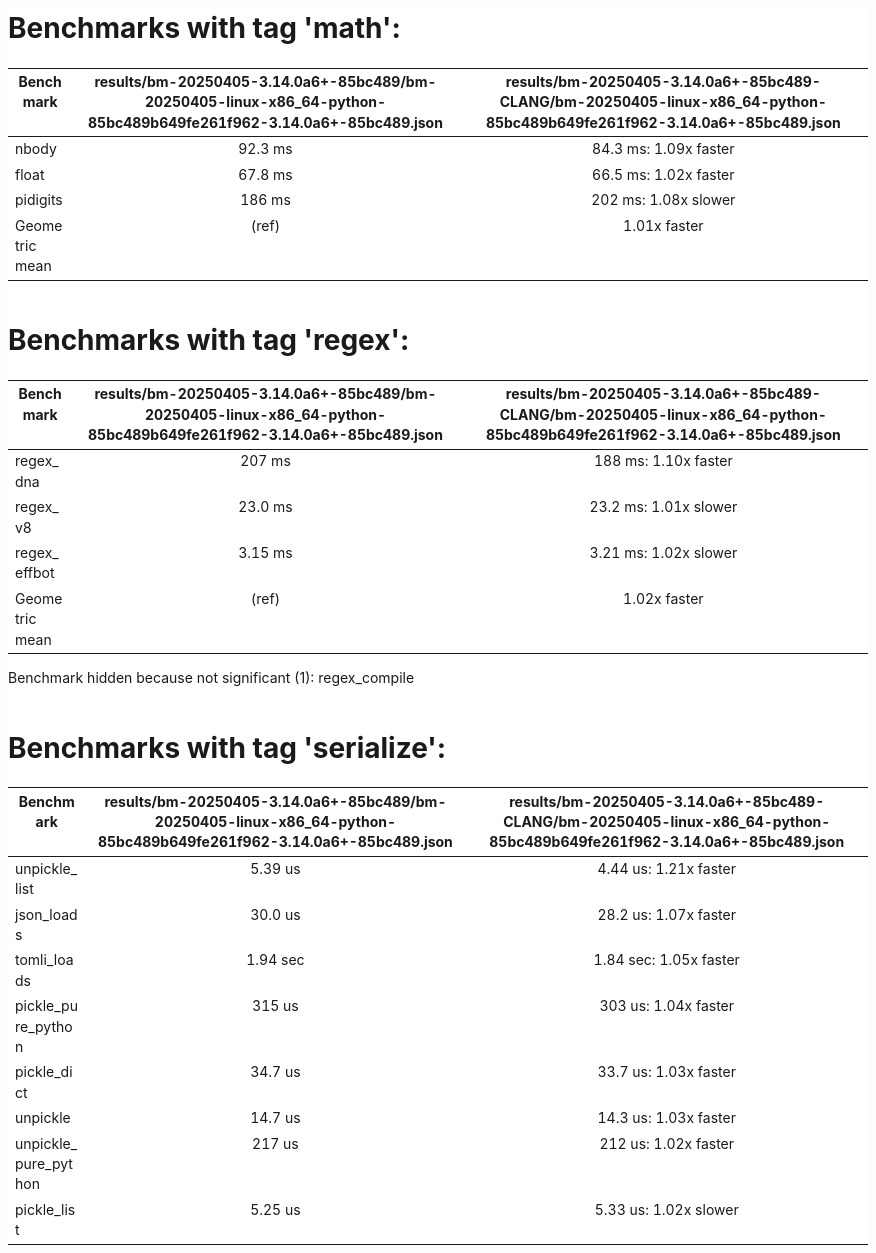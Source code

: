 Benchmarks with tag 'math':
===========================

| Benchmark      | results/bm-20250405-3.14.0a6+-85bc489/bm-20250405-linux-x86_64-python-85bc489b649fe261f962-3.14.0a6+-85bc489.json | results/bm-20250405-3.14.0a6+-85bc489-CLANG/bm-20250405-linux-x86_64-python-85bc489b649fe261f962-3.14.0a6+-85bc489.json |
|----------------|:-----------------------------------------------------------------------------------------------------------------:|:-----------------------------------------------------------------------------------------------------------------------:|
| nbody          | 92.3 ms                                                                                                           | 84.3 ms: 1.09x faster                                                                                                   |
| float          | 67.8 ms                                                                                                           | 66.5 ms: 1.02x faster                                                                                                   |
| pidigits       | 186 ms                                                                                                            | 202 ms: 1.08x slower                                                                                                    |
| Geometric mean | (ref)                                                                                                             | 1.01x faster                                                                                                            |

Benchmarks with tag 'regex':
============================

| Benchmark      | results/bm-20250405-3.14.0a6+-85bc489/bm-20250405-linux-x86_64-python-85bc489b649fe261f962-3.14.0a6+-85bc489.json | results/bm-20250405-3.14.0a6+-85bc489-CLANG/bm-20250405-linux-x86_64-python-85bc489b649fe261f962-3.14.0a6+-85bc489.json |
|----------------|:-----------------------------------------------------------------------------------------------------------------:|:-----------------------------------------------------------------------------------------------------------------------:|
| regex_dna      | 207 ms                                                                                                            | 188 ms: 1.10x faster                                                                                                    |
| regex_v8       | 23.0 ms                                                                                                           | 23.2 ms: 1.01x slower                                                                                                   |
| regex_effbot   | 3.15 ms                                                                                                           | 3.21 ms: 1.02x slower                                                                                                   |
| Geometric mean | (ref)                                                                                                             | 1.02x faster                                                                                                            |

Benchmark hidden because not significant (1): regex_compile

Benchmarks with tag 'serialize':
================================

| Benchmark            | results/bm-20250405-3.14.0a6+-85bc489/bm-20250405-linux-x86_64-python-85bc489b649fe261f962-3.14.0a6+-85bc489.json | results/bm-20250405-3.14.0a6+-85bc489-CLANG/bm-20250405-linux-x86_64-python-85bc489b649fe261f962-3.14.0a6+-85bc489.json |
|----------------------|:-----------------------------------------------------------------------------------------------------------------:|:-----------------------------------------------------------------------------------------------------------------------:|
| unpickle_list        | 5.39 us                                                                                                           | 4.44 us: 1.21x faster                                                                                                   |
| json_loads           | 30.0 us                                                                                                           | 28.2 us: 1.07x faster                                                                                                   |
| tomli_loads          | 1.94 sec                                                                                                          | 1.84 sec: 1.05x faster                                                                                                  |
| pickle_pure_python   | 315 us                                                                                                            | 303 us: 1.04x faster                                                                                                    |
| pickle_dict          | 34.7 us                                                                                                           | 33.7 us: 1.03x faster                                                                                                   |
| unpickle             | 14.7 us                                                                                                           | 14.3 us: 1.03x faster                                                                                                   |
| unpickle_pure_python | 217 us                                                                                                            | 212 us: 1.02x faster                                                                                                    |
| pickle_list          | 5.25 us                                                                                                           | 5.33 us: 1.02x slower                                                                                                   |